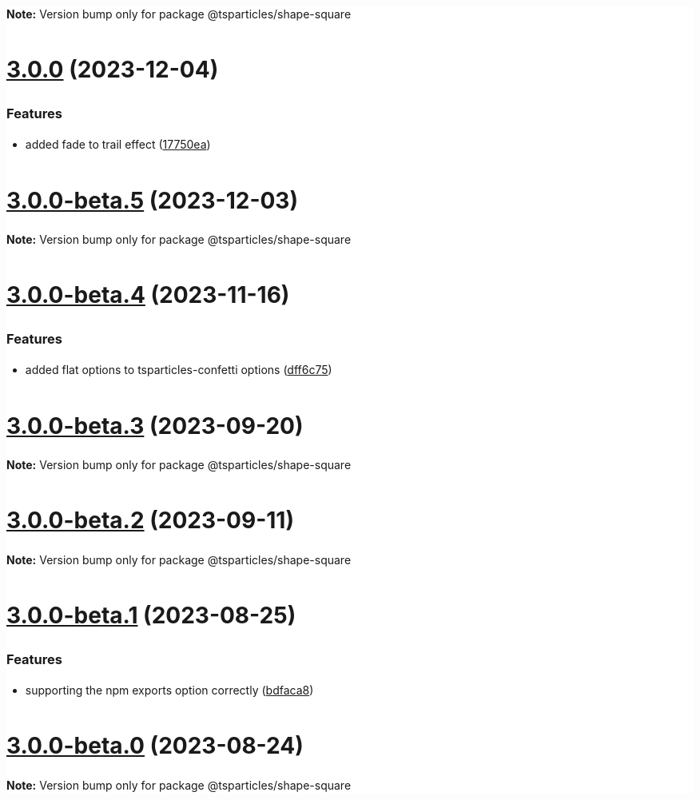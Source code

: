 **Note:** Version bump only for package @tsparticles/shape-square

# [3.0.0](https://github.com/tsparticles/tsparticles/compare/v3.0.0-beta.5...v3.0.0) (2023-12-04)

### Features

- added fade to trail effect ([17750ea](https://github.com/tsparticles/tsparticles/commit/17750eacdf86de208b2e723decc2ffb65521474b))

# [3.0.0-beta.5](https://github.com/tsparticles/tsparticles/compare/v3.0.0-beta.4...v3.0.0-beta.5) (2023-12-03)

**Note:** Version bump only for package @tsparticles/shape-square

# [3.0.0-beta.4](https://github.com/tsparticles/tsparticles/compare/v3.0.0-beta.3...v3.0.0-beta.4) (2023-11-16)

### Features

- added flat options to tsparticles-confetti options ([dff6c75](https://github.com/tsparticles/tsparticles/commit/dff6c7590c5a844e34547513637c8ad0f13a3d66))

# [3.0.0-beta.3](https://github.com/tsparticles/tsparticles/compare/v3.0.0-beta.2...v3.0.0-beta.3) (2023-09-20)

**Note:** Version bump only for package @tsparticles/shape-square

# [3.0.0-beta.2](https://github.com/tsparticles/tsparticles/compare/v3.0.0-beta.1...v3.0.0-beta.2) (2023-09-11)

**Note:** Version bump only for package @tsparticles/shape-square

# [3.0.0-beta.1](https://github.com/tsparticles/tsparticles/compare/v3.0.0-beta.0...v3.0.0-beta.1) (2023-08-25)

### Features

- supporting the npm exports option correctly ([bdfaca8](https://github.com/tsparticles/tsparticles/commit/bdfaca8077b8a3a4b1f482cc2ae5766914dcfaf7))

# [3.0.0-beta.0](https://github.com/tsparticles/tsparticles/compare/v2.12.0...v3.0.0-beta.0) (2023-08-24)

**Note:** Version bump only for package @tsparticles/shape-square
